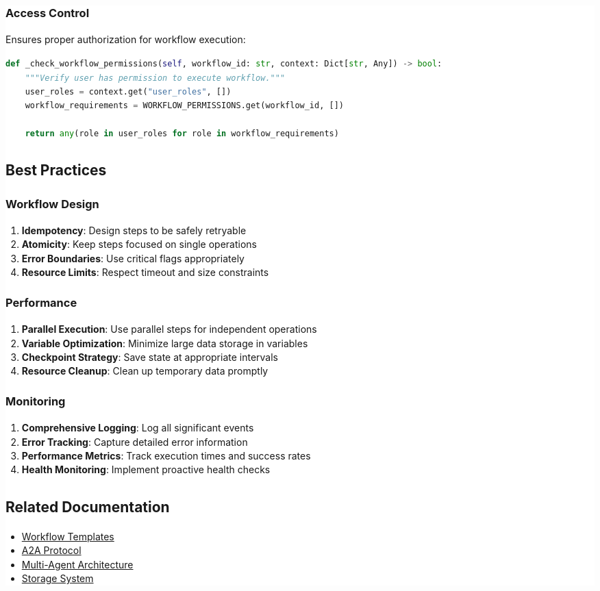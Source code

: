 ### Access Control

Ensures proper authorization for workflow execution:

```python
def _check_workflow_permissions(self, workflow_id: str, context: Dict[str, Any]) -> bool:
    """Verify user has permission to execute workflow."""
    user_roles = context.get("user_roles", [])
    workflow_requirements = WORKFLOW_PERMISSIONS.get(workflow_id, [])
    
    return any(role in user_roles for role in workflow_requirements)
```

## Best Practices

### Workflow Design

1. **Idempotency**: Design steps to be safely retryable
2. **Atomicity**: Keep steps focused on single operations
3. **Error Boundaries**: Use critical flags appropriately
4. **Resource Limits**: Respect timeout and size constraints

### Performance

1. **Parallel Execution**: Use parallel steps for independent operations
2. **Variable Optimization**: Minimize large data storage in variables
3. **Checkpoint Strategy**: Save state at appropriate intervals
4. **Resource Cleanup**: Clean up temporary data promptly

### Monitoring

1. **Comprehensive Logging**: Log all significant events
2. **Error Tracking**: Capture detailed error information
3. **Performance Metrics**: Track execution times and success rates
4. **Health Monitoring**: Implement proactive health checks

## Related Documentation

- [Workflow Templates](../guides/workflow-templates.md)
- [A2A Protocol](../protocols/a2a-protocol.md)
- [Multi-Agent Architecture](../architecture/multi-agent-architecture.md)
- [Storage System](../operations/memory-system.md)